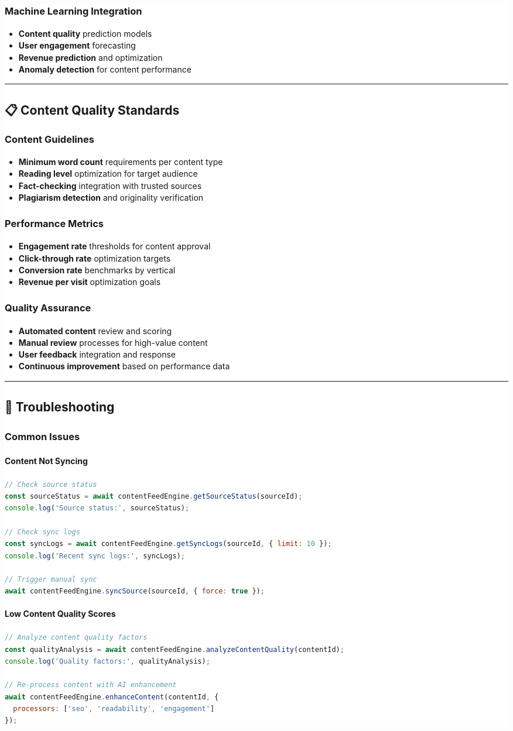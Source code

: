 ### Machine Learning Integration
- **Content quality** prediction models
- **User engagement** forecasting
- **Revenue prediction** and optimization
- **Anomaly detection** for content performance

---

## 📋 Content Quality Standards

### Content Guidelines
- **Minimum word count** requirements per content type
- **Reading level** optimization for target audience
- **Fact-checking** integration with trusted sources
- **Plagiarism detection** and originality verification

### Performance Metrics
- **Engagement rate** thresholds for content approval
- **Click-through rate** optimization targets
- **Conversion rate** benchmarks by vertical
- **Revenue per visit** optimization goals

### Quality Assurance
- **Automated content** review and scoring
- **Manual review** processes for high-value content
- **User feedback** integration and response
- **Continuous improvement** based on performance data

---

## 🔧 Troubleshooting

### Common Issues

#### Content Not Syncing
```javascript
// Check source status
const sourceStatus = await contentFeedEngine.getSourceStatus(sourceId);
console.log('Source status:', sourceStatus);

// Check sync logs
const syncLogs = await contentFeedEngine.getSyncLogs(sourceId, { limit: 10 });
console.log('Recent sync logs:', syncLogs);

// Trigger manual sync
await contentFeedEngine.syncSource(sourceId, { force: true });
```

#### Low Content Quality Scores
```javascript
// Analyze content quality factors
const qualityAnalysis = await contentFeedEngine.analyzeContentQuality(contentId);
console.log('Quality factors:', qualityAnalysis);

// Re-process content with AI enhancement
await contentFeedEngine.enhanceContent(contentId, { 
  processors: ['seo', 'readability', 'engagement'] 
});
```
